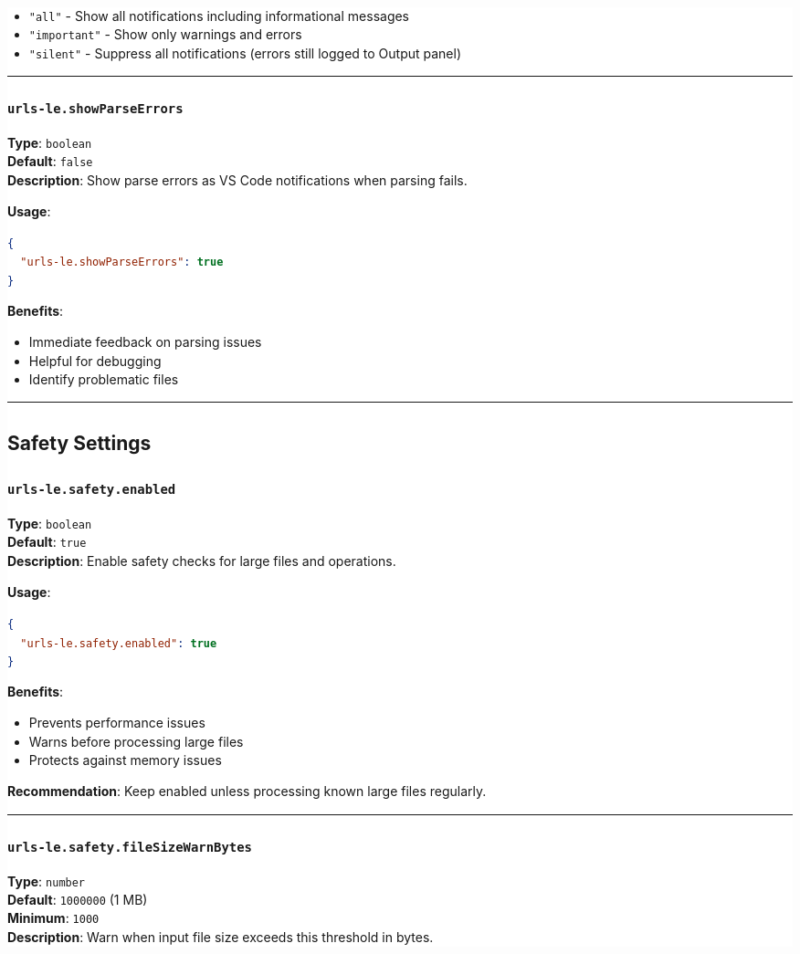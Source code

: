 - `"all"` - Show all notifications including informational messages
- `"important"` - Show only warnings and errors
- `"silent"` - Suppress all notifications (errors still logged to Output panel)

---

### `urls-le.showParseErrors`

**Type**: `boolean`  
**Default**: `false`  
**Description**: Show parse errors as VS Code notifications when parsing fails.

**Usage**:

```json
{
  "urls-le.showParseErrors": true
}
```

**Benefits**:

- Immediate feedback on parsing issues
- Helpful for debugging
- Identify problematic files

---

## Safety Settings

### `urls-le.safety.enabled`

**Type**: `boolean`  
**Default**: `true`  
**Description**: Enable safety checks for large files and operations.

**Usage**:

```json
{
  "urls-le.safety.enabled": true
}
```

**Benefits**:

- Prevents performance issues
- Warns before processing large files
- Protects against memory issues

**Recommendation**: Keep enabled unless processing known large files regularly.

---

### `urls-le.safety.fileSizeWarnBytes`

**Type**: `number`  
**Default**: `1000000` (1 MB)  
**Minimum**: `1000`  
**Description**: Warn when input file size exceeds this threshold in bytes.
